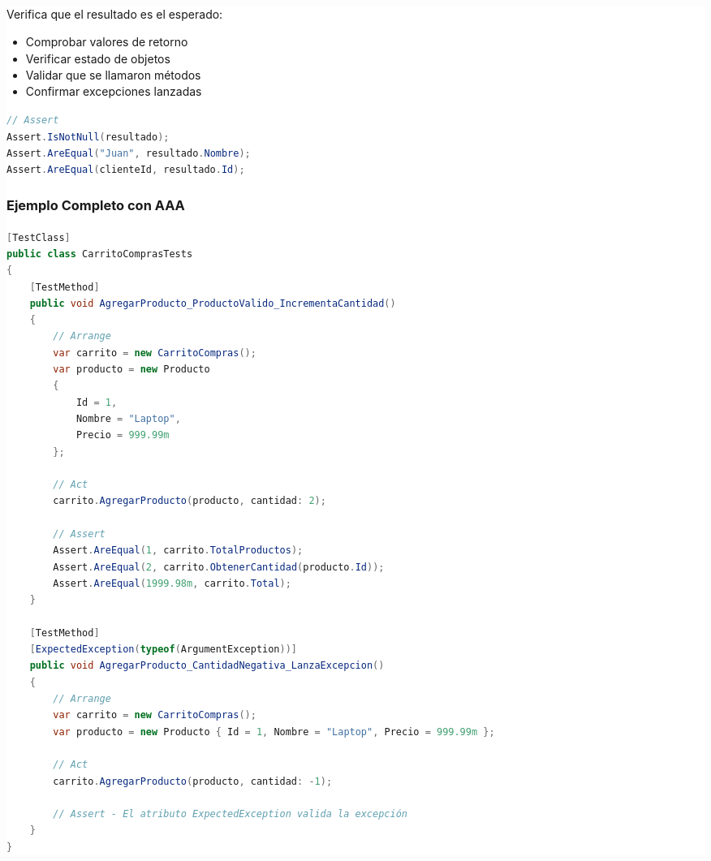 Verifica que el resultado es el esperado:
- Comprobar valores de retorno
- Verificar estado de objetos
- Validar que se llamaron métodos
- Confirmar excepciones lanzadas

```csharp
// Assert
Assert.IsNotNull(resultado);
Assert.AreEqual("Juan", resultado.Nombre);
Assert.AreEqual(clienteId, resultado.Id);
```

### Ejemplo Completo con AAA

```csharp
[TestClass]
public class CarritoComprasTests
{
    [TestMethod]
    public void AgregarProducto_ProductoValido_IncrementaCantidad()
    {
        // Arrange
        var carrito = new CarritoCompras();
        var producto = new Producto 
        { 
            Id = 1, 
            Nombre = "Laptop", 
            Precio = 999.99m 
        };
        
        // Act
        carrito.AgregarProducto(producto, cantidad: 2);
        
        // Assert
        Assert.AreEqual(1, carrito.TotalProductos);
        Assert.AreEqual(2, carrito.ObtenerCantidad(producto.Id));
        Assert.AreEqual(1999.98m, carrito.Total);
    }
    
    [TestMethod]
    [ExpectedException(typeof(ArgumentException))]
    public void AgregarProducto_CantidadNegativa_LanzaExcepcion()
    {
        // Arrange
        var carrito = new CarritoCompras();
        var producto = new Producto { Id = 1, Nombre = "Laptop", Precio = 999.99m };
        
        // Act
        carrito.AgregarProducto(producto, cantidad: -1);
        
        // Assert - El atributo ExpectedException valida la excepción
    }
}
```
